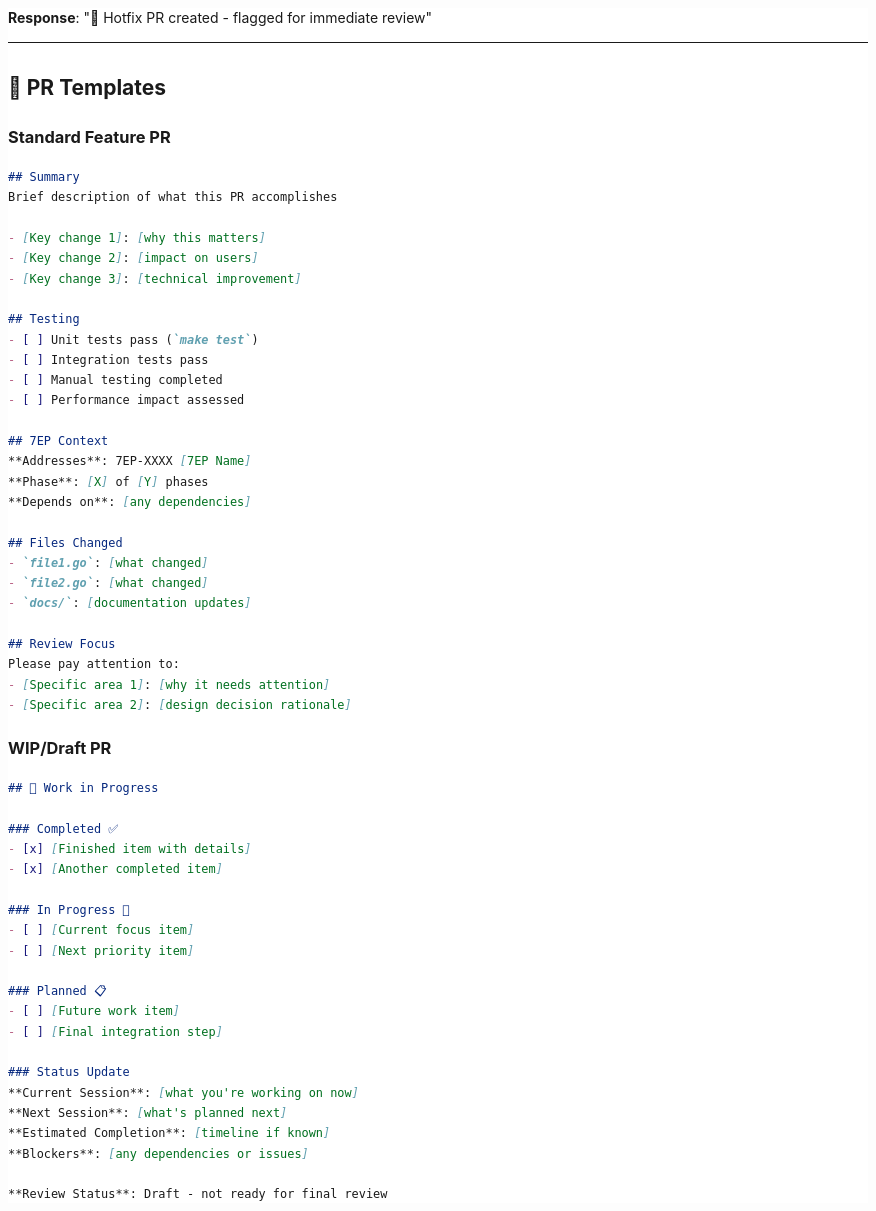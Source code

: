 **Response**: "🚨 Hotfix PR created - flagged for immediate review"

---

## 🎨 PR Templates

### Standard Feature PR
```markdown
## Summary
Brief description of what this PR accomplishes

- [Key change 1]: [why this matters]
- [Key change 2]: [impact on users]  
- [Key change 3]: [technical improvement]

## Testing
- [ ] Unit tests pass (`make test`)
- [ ] Integration tests pass 
- [ ] Manual testing completed
- [ ] Performance impact assessed

## 7EP Context
**Addresses**: 7EP-XXXX [7EP Name]  
**Phase**: [X] of [Y] phases  
**Depends on**: [any dependencies]  

## Files Changed
- `file1.go`: [what changed]
- `file2.go`: [what changed]
- `docs/`: [documentation updates]

## Review Focus
Please pay attention to:
- [Specific area 1]: [why it needs attention]
- [Specific area 2]: [design decision rationale]
```

### WIP/Draft PR
```markdown  
## 🚧 Work in Progress

### Completed ✅
- [x] [Finished item with details]
- [x] [Another completed item]

### In Progress 🔄
- [ ] [Current focus item]
- [ ] [Next priority item]

### Planned 📋
- [ ] [Future work item]
- [ ] [Final integration step]

### Status Update
**Current Session**: [what you're working on now]  
**Next Session**: [what's planned next]  
**Estimated Completion**: [timeline if known]  
**Blockers**: [any dependencies or issues]

**Review Status**: Draft - not ready for final review
```
